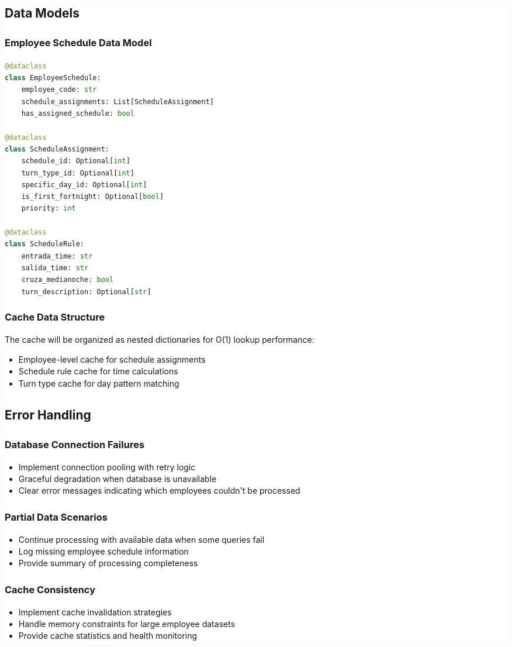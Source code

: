 ## Data Models

### Employee Schedule Data Model
```python
@dataclass
class EmployeeSchedule:
    employee_code: str
    schedule_assignments: List[ScheduleAssignment]
    has_assigned_schedule: bool
    
@dataclass
class ScheduleAssignment:
    schedule_id: Optional[int]
    turn_type_id: Optional[int]
    specific_day_id: Optional[int]
    is_first_fortnight: Optional[bool]
    priority: int
    
@dataclass
class ScheduleRule:
    entrada_time: str
    salida_time: str
    cruza_medianoche: bool
    turn_description: Optional[str]
```

### Cache Data Structure
The cache will be organized as nested dictionaries for O(1) lookup performance:
- Employee-level cache for schedule assignments
- Schedule rule cache for time calculations
- Turn type cache for day pattern matching

## Error Handling

### Database Connection Failures
- Implement connection pooling with retry logic
- Graceful degradation when database is unavailable
- Clear error messages indicating which employees couldn't be processed

### Partial Data Scenarios
- Continue processing with available data when some queries fail
- Log missing employee schedule information
- Provide summary of processing completeness

### Cache Consistency
- Implement cache invalidation strategies
- Handle memory constraints for large employee datasets
- Provide cache statistics and health monitoring
